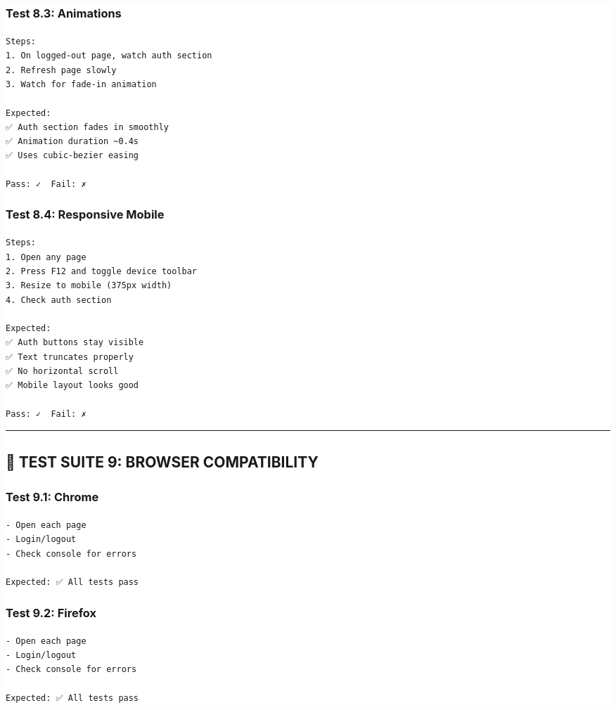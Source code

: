 ### Test 8.3: Animations
```
Steps:
1. On logged-out page, watch auth section
2. Refresh page slowly
3. Watch for fade-in animation

Expected:
✅ Auth section fades in smoothly
✅ Animation duration ~0.4s
✅ Uses cubic-bezier easing

Pass: ✓  Fail: ✗
```

### Test 8.4: Responsive Mobile
```
Steps:
1. Open any page
2. Press F12 and toggle device toolbar
3. Resize to mobile (375px width)
4. Check auth section

Expected:
✅ Auth buttons stay visible
✅ Text truncates properly
✅ No horizontal scroll
✅ Mobile layout looks good

Pass: ✓  Fail: ✗
```

---

## 🧪 TEST SUITE 9: BROWSER COMPATIBILITY

### Test 9.1: Chrome
```
- Open each page
- Login/logout
- Check console for errors

Expected: ✅ All tests pass
```

### Test 9.2: Firefox
```
- Open each page
- Login/logout
- Check console for errors

Expected: ✅ All tests pass
```
